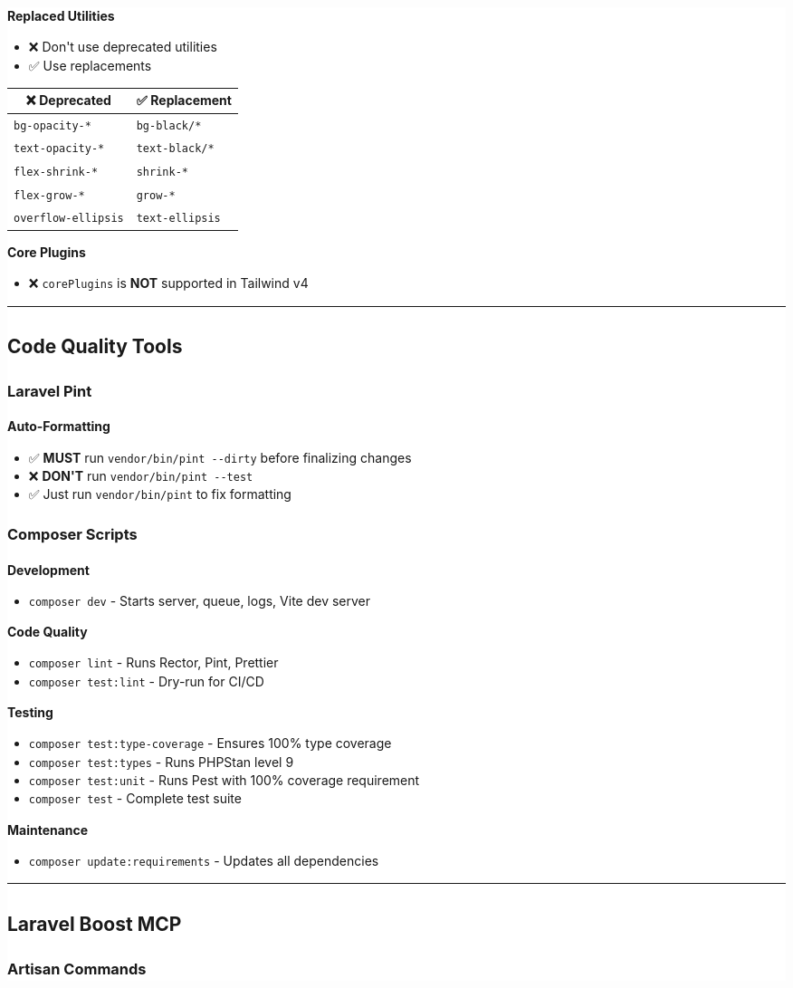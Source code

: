 **Replaced Utilities**
- ❌ Don't use deprecated utilities
- ✅ Use replacements

| ❌ Deprecated | ✅ Replacement |
|---------------|----------------|
| `bg-opacity-*` | `bg-black/*` |
| `text-opacity-*` | `text-black/*` |
| `flex-shrink-*` | `shrink-*` |
| `flex-grow-*` | `grow-*` |
| `overflow-ellipsis` | `text-ellipsis` |

**Core Plugins**
- ❌ `corePlugins` is **NOT** supported in Tailwind v4

---

## Code Quality Tools

### Laravel Pint

**Auto-Formatting**
- ✅ **MUST** run `vendor/bin/pint --dirty` before finalizing changes
- ❌ **DON'T** run `vendor/bin/pint --test`
- ✅ Just run `vendor/bin/pint` to fix formatting

### Composer Scripts

**Development**
- `composer dev` - Starts server, queue, logs, Vite dev server

**Code Quality**
- `composer lint` - Runs Rector, Pint, Prettier
- `composer test:lint` - Dry-run for CI/CD

**Testing**
- `composer test:type-coverage` - Ensures 100% type coverage
- `composer test:types` - Runs PHPStan level 9
- `composer test:unit` - Runs Pest with 100% coverage requirement
- `composer test` - Complete test suite

**Maintenance**
- `composer update:requirements` - Updates all dependencies

---

## Laravel Boost MCP

### Artisan Commands
